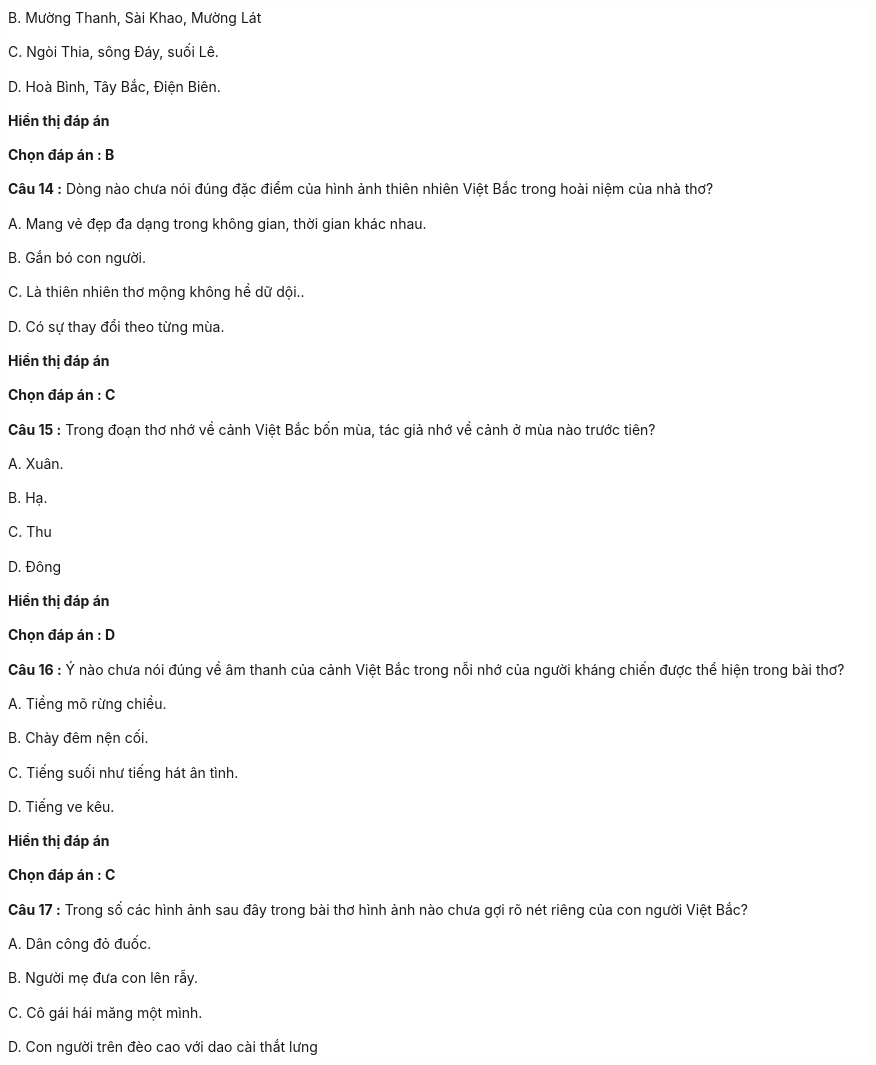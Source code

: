 B. Mường Thanh, Sài Khao, Mường Lát

C. Ngòi Thia, sông Đáy, suối Lê.

D. Hoà Bình, Tây Bắc, Điện Biên.

**Hiển thị đáp án**

**Chọn đáp án : B**

**Câu 14 :** Dòng nào chưa nói đúng đặc điểm của hình ảnh thiên nhiên Việt Bắc trong hoài niệm của nhà thơ? 

A. Mang vẻ đẹp đa dạng trong không gian, thời gian khác nhau.

B. Gắn bó con người.

C. Là thiên nhiên thơ mộng không hề dữ dội..

D. Có sự thay đổi theo từng mùa.

**Hiển thị đáp án**

**Chọn đáp án : C**

**Câu 15 :** Trong đoạn thơ nhớ về cảnh Việt Bắc bốn mùa, tác giả nhớ về cảnh ở mùa nào trước tiên? 

A. Xuân. 

B. Hạ.

C. Thu

D. Đông

**Hiển thị đáp án**

**Chọn đáp án : D**

**Câu 16 :** Ý nào chưa nói đúng về âm thanh của cảnh Việt Bắc trong nỗi nhớ của người kháng chiến được thể hiện trong bài thơ? 

A. Tiềng mõ rừng chiều.

B. Chày đêm nện cối.

C. Tiếng suối như tiếng hát ân tình.

D. Tiếng ve kêu.

**Hiển thị đáp án**

**Chọn đáp án : C**

**Câu 17 :** Trong số các hình ảnh sau đây trong bài thơ hình ảnh nào chưa gợi rõ nét riêng của con người Việt Bắc? 

A. Dân công đỏ đuốc.

B. Người mẹ đưa con lên rẫy.

C. Cô gái hái măng một mình.

D. Con người trên đèo cao với dao cài thắt lưng
